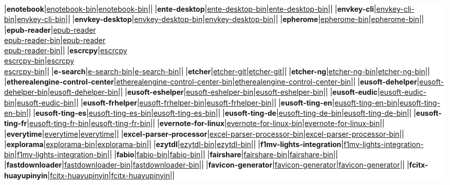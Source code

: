 |**enotebook**|[enotebook-bin](https://github.com/zxp19821005/My_AUR_Files/tree/main/enotebook-bin)|[enotebook-bin](https://aur.archlinux.org/packages/enotebook-bin)||
|**ente-desktop**|[ente-desktop-bin](https://github.com/zxp19821005/My_AUR_Files/tree/main/ente-desktop-bin)|[ente-desktop-bin](https://aur.archlinux.org/packages/ente-desktop-bin)||
|**envkey-cli**|[envkey-cli-bin](https://github.com/zxp19821005/My_AUR_Files/tree/main/envkey-cli-bin)|[envkey-cli-bin](https://aur.archlinux.org/packages/envkey-cli-bin)||
|**envkey-desktop**|[envkey-desktop-bin](https://github.com/zxp19821005/My_AUR_Files/tree/main/envkey-desktop-bin)|[envkey-desktop-bin](https://aur.archlinux.org/packages/envkey-desktop-bin)||
|**epherome**|[epherome-bin](https://github.com/zxp19821005/My_AUR_Files/tree/main/epherome-bin)|[epherome-bin](https://aur.archlinux.org/packages/epherome-bin)||
|**epub-reader**|[epub-reader](https://github.com/zxp19821005/My_AUR_Files/tree/main/epub-reader)<br>[epub-reader-bin](https://github.com/zxp19821005/My_AUR_Files/tree/main/epub-reader-bin)|[epub-reader](https://aur.archlinux.org/packages/epub-reader)<br>[epub-reader-bin](https://aur.archlinux.org/packages/epub-reader-bin)||
|**escrcpy**|[escrcpy](https://github.com/zxp19821005/My_AUR_Files/tree/main/escrcpy)<br>[escrcpy-bin](https://github.com/zxp19821005/My_AUR_Files/tree/main/escrcpy-bin)|[escrcpy](https://aur.archlinux.org/packages/escrcpy)<br>[escrcpy-bin](https://aur.archlinux.org/packages/escrcpy-bin)||
|**e-search**|[e-search-bin](https://github.com/zxp19821005/My_AUR_Files/tree/main/e-search-bin)|[e-search-bin](https://aur.archlinux.org/packages/e-search-bin)||
|**etcher**|[etcher-git](https://github.com/zxp19821005/My_AUR_Files/tree/main/etcher-git)|[etcher-git](https://aur.archlinux.org/packages/etcher-git)||
|**etcher-ng**|[etcher-ng-bin](https://github.com/zxp19821005/My_AUR_Files/tree/main/etcher-ng-bin)|[etcher-ng-bin](https://aur.archlinux.org/packages/etcher-ng-bin)||
|**etherealengine-control-center**|[etherealengine-control-center-bin](https://github.com/zxp19821005/My_AUR_Files/tree/main/etherealengine-control-center-bin)|[etherealengine-control-center-bin](https://aur.archlinux.org/packages/etherealengine-control-center-bin)||
|**eusoft-dehelper**|[eusoft-dehelper-bin](https://github.com/zxp19821005/My_AUR_Files/tree/main/eusoft-dehelper-bin)|[eusoft-dehelper-bin](https://aur.archlinux.org/packages/eusoft-dehelper-bin)||
|**eusoft-eshelper**|[eusoft-eshelper-bin](https://github.com/zxp19821005/My_AUR_Files/tree/main/eusoft-eshelper-bin)|[eusoft-eshelper-bin](https://aur.archlinux.org/packages/eusoft-eshelper-bin)||
|**eusoft-eudic**|[eusoft-eudic-bin](https://github.com/zxp19821005/My_AUR_Files/tree/main/eusoft-eudic-bin)|[eusoft-eudic-bin](https://aur.archlinux.org/packages/eusoft-eudic-bin)||
|**eusoft-frhelper**|[eusoft-frhelper-bin](https://github.com/zxp19821005/My_AUR_Files/tree/main/eusoft-frhelper-bin)|[eusoft-frhelper-bin](https://aur.archlinux.org/packages/eusoft-frhelper-bin)||
|**eusoft-ting-en**|[eusoft-ting-en-bin](https://github.com/zxp19821005/My_AUR_Files/tree/main/eusoft-ting-en-bin)|[eusoft-ting-en-bin](https://aur.archlinux.org/packages/eusoft-ting-en-bin)||
|**eusoft-ting-es**|[eusoft-ting-es-bin](https://github.com/zxp19821005/My_AUR_Files/tree/main/eusoft-ting-es-bin)|[eusoft-ting-es-bin](https://aur.archlinux.org/packages/eusoft-ting-es-bin)||
|**eusoft-ting-de**|[eusoft-ting-de-bin](https://github.com/zxp19821005/My_AUR_Files/tree/main/eusoft-ting-de-bin)|[eusoft-ting-de-bin](https://aur.archlinux.org/packages/eusoft-ting-de-bin)||
|**eusoft-ting-fr**|[eusoft-ting-fr-bin](https://github.com/zxp19821005/My_AUR_Files/tree/main/eusoft-ting-fr-bin)|[eusoft-ting-fr-bin](https://aur.archlinux.org/packages/eusoft-ting-fr-bin)||
|**evernote-for-linux**|[evernote-for-linux-bin](https://github.com/zxp19821005/My_AUR_Files/tree/main/evernote-for-linux-bin)|[evernote-for-linux-bin](https://aur.archlinux.org/packages/evernote-for-linux-bin)||
|**everytime**|[everytime](https://github.com/zxp19821005/My_AUR_Files/tree/main/everytime)|[everytime](https://aur.archlinux.org/packages/everytime)||
|**excel-parser-processor**|[excel-parser-processor-bin](https://github.com/zxp19821005/My_AUR_Files/tree/main/excel-parser-processor-bin)|[excel-parser-processor-bin](https://aur.archlinux.org/packages/excel-parser-processor-bin)||
|**explorama**|[explorama-bin](https://github.com/zxp19821005/My_AUR_Files/tree/main/explorama-bin)|[explorama-bin](https://aur.archlinux.org/packages/explorama-bin)||
|**ezytdl**|[ezytdl-bin](https://github.com/zxp19821005/My_AUR_Files/tree/main/ezytdl-bin)|[ezytdl-bin](https://aur.archlinux.org/packages/ezytdl-bin)||
|**f1mv-lights-integration**|[f1mv-lights-integration-bin](https://github.com/zxp19821005/My_AUR_Files/tree/main/f1mv-lights-integration-bin)|[f1mv-lights-integration-bin](https://aur.archlinux.org/packages/f1mv-lights-integration-bin)||
|**fabio**|[fabio-bin](https://github.com/zxp19821005/My_AUR_Files/tree/main/fabio-bin)|[fabio-bin](https://aur.archlinux.org/packages/fabio-bin)||
|**fairshare**|[fairshare-bin](https://github.com/zxp19821005/My_AUR_Files/tree/main/fairshare-bin)|[fairshare-bin](https://aur.archlinux.org/packages/fairshare-bin)||
|**fastdownloader**|[fastdownloader-bin](https://github.com/zxp19821005/My_AUR_Files/tree/main/fastdownloader-bin)|[fastdownloader-bin](https://aur.archlinux.org/packages/fastdownloader-bin)||
|**favicon-generator**|[favicon-generator](https://github.com/zxp19821005/My_AUR_Files/tree/main/favicon-generator)|[favicon-generator](https://aur.archlinux.org/packages/favicon-generator)||
|**fcitx-huayupinyin**|[fcitx-huayupinyin](https://github.com/zxp19821005/My_AUR_Files/tree/main/fcitx-huayupinyin)|[fcitx-huayupinyin](https://aur.archlinux.org/packages/fcitx-huayupinyin)||